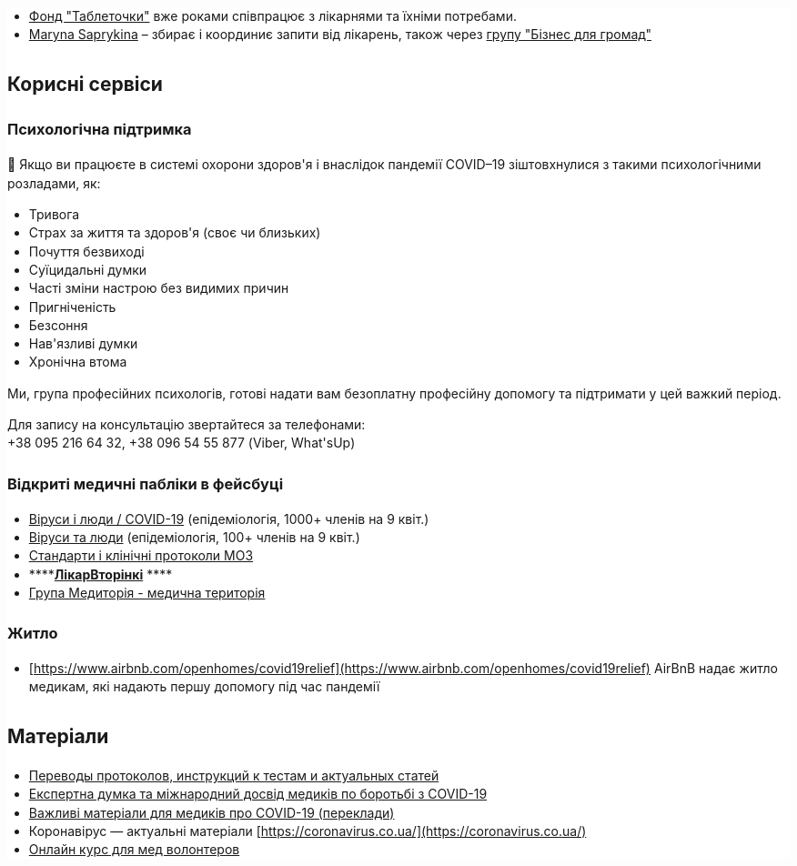 * [Фонд "Таблеточки"](https://tabletochki.org/) вже роками співпрацює з лікарнями та їхніми потребами.
* [Maryna Saprykina](https://www.facebook.com/maryna.saprykina) – збирає і координиє запити від лікарень, також через [групу "Бізнес для громад"](https://www.facebook.com/groups/231308464927219/?ref=share) 

## Корисні сервіси

### Психологічна підтримка

🚨 Якщо ви працюєте в системі охорони здоров'я і внаслідок пандемії COVID–19 зіштовхнулися з такими психологічними розладами, як:

* Тривога
* Страх за життя та здоров'я \(своє чи близьких\)
* Почуття безвиході
* Суїцидальні думки
* Часті зміни настрою без видимих причин
* Пригніченість
* Безсоння
* Нав'язливі думки
* Хронічна втома

Ми, група професійних психологів, готові надати вам безоплатну професійну допомогу та підтримати у цей важкий період.

Для запису на консультацію звертайтеся за телефонами:  
+38 095 216 64 32, +38 096 54 55 877 \(Viber, What'sUp\)

### Відкриті медичні пабліки в фейсбуці

* [Віруси і люди / COVID-19](https://www.facebook.com/groups/216061242925171/) \(епідеміологія, 1000+ членів на 9 квіт.\)
* [Віруси та люди](https://www.facebook.com/virusesandpeople) \(епідеміологія, 100+ членів на 9 квіт.\)
* [Стандарти і клінічні протоколи МОЗ](https://www.facebook.com/groups/1663381727323535/) 
* \*\*\*\*[**ЛікарВторінкі**](https://www.facebook.com/groups/likarvtorynky/) ****
* [Група Медиторія - медична територія](https://www.facebook.com/groups/meditory.com.ua)

### Житло

* [https://www.airbnb.com/openhomes/covid19relief](https://www.airbnb.com/openhomes/covid19relief) AirBnB надає житло медикам, які надають першу допомогу під час пандемії

## Матеріали

* [Переводы протоколов, инструкций к тестам и актуальных статей](https://coronavirus.co.ua/)
* [Експертна думка та міжнародний досвід медиків по боротьбі з COVID-19](../vazhlivi-dokumenti-dlya-anesteziologiv-i-reanimatologiv-ta-inshikh-med.-spivrobitnikiv-po-covid-19.md)
* [Важливі матеріали для медиків про COVID-19 \(переклади\)](https://drive.google.com/drive/folders/1WQoWinMhR55AIEHjRTW7HfveT21M84YS)
* Коронавірус — актуальні матеріали [https://coronavirus.co.ua/](https://coronavirus.co.ua/)
* [Онлайн курс для мед волонтеров](../onlain-kurs-dlya-med-volonterov.md)
